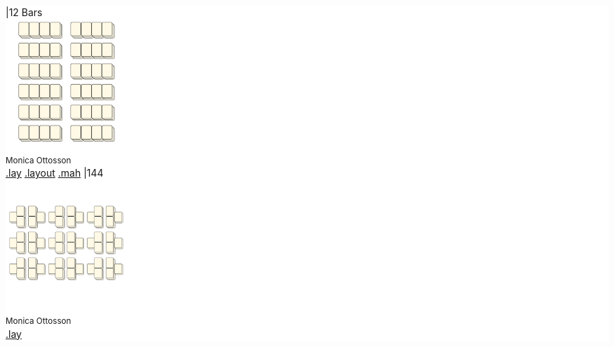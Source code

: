 |12 Bars<br><img src="./molayouts/12_bars_2.svg" height="180" width="175"><br> <sub>Monica Ottosson</sub> <br>[.lay](./molayouts/12_bars_2.lay)  [.layout](./molayouts/12_bars_2.layout)  [.mah](./molayouts/12_bars_2.mah) |144<br><img src="./molayouts/144_2.svg" height="180" width="175"><br> <sub>Monica Ottosson</sub> <br>[.lay](./molayouts/144_2.lay)